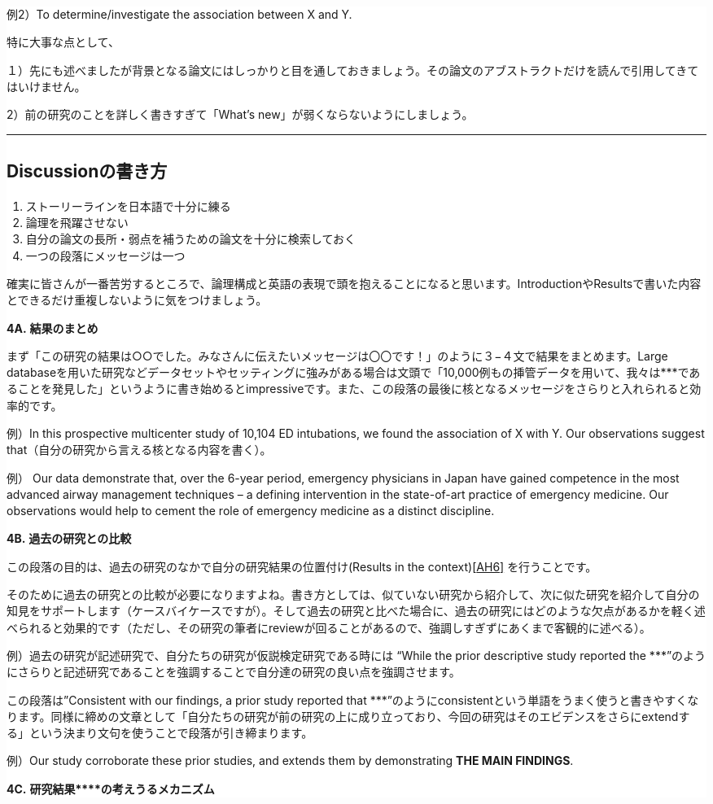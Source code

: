 例2）To determine/investigate the association between X and Y.

 

特に大事な点として、

１）先にも述べましたが背景となる論文にはしっかりと目を通しておきましょう。その論文のアブストラクトだけを読んで引用してきてはいけません。

2）前の研究のことを詳しく書きすぎて「What’s new」が弱くならないようにしましょう。



***

 

## Discussionの書き方

1. ストーリーラインを日本語で十分に練る
2. 論理を飛躍させない
3. 自分の論文の長所・弱点を補うための論文を十分に検索しておく
4. 一つの段落にメッセージは一つ 

確実に皆さんが一番苦労するところで、論理構成と英語の表現で頭を抱えることになると思います。IntroductionやResultsで書いた内容とできるだけ重複しないように気をつけましょう。



**4A.** **結果のまとめ**

まず「この研究の結果は○○でした。みなさんに伝えたいメッセージは〇〇です！」のように３−４文で結果をまとめます。Large databaseを用いた研究などデータセットやセッティングに強みがある場合は文頭で「10,000例もの挿管データを用いて、我々は***であることを発見した」というように書き始めるとimpressiveです。また、この段落の最後に核となるメッセージをさらりと入れられると効率的です。

例）In this prospective multicenter study of 10,104 ED intubations, we found the association of X with Y. Our observations suggest that（自分の研究から言える核となる内容を書く）。 

例） Our data demonstrate that, over the 6-year period, emergency physicians in Japan have gained competence in the most advanced airway management techniques – a defining intervention in the state-of-art practice of emergency medicine. Our observations would help to cement the role of emergency medicine as a distinct discipline.

 

**4B.** **過去の研究との比較**

この段落の目的は、過去の研究のなかで自分の研究結果の位置付け(Results in the context)[[AH6\]](#_msocom_6) を行うことです。

そのために過去の研究との比較が必要になりますよね。書き方としては、似ていない研究から紹介して、次に似た研究を紹介して自分の知見をサポートします（ケースバイケースですが）。そして過去の研究と比べた場合に、過去の研究にはどのような欠点があるかを軽く述べられると効果的です（ただし、その研究の筆者にreviewが回ることがあるので、強調しすぎずにあくまで客観的に述べる）。 

例）過去の研究が記述研究で、自分たちの研究が仮説検定研究である時には “While the prior descriptive study reported the ***”のようにさらりと記述研究であることを強調することで自分達の研究の良い点を強調させます。 

この段落は”Consistent with our findings, a prior study reported that ***”のようにconsistentという単語をうまく使うと書きやすくなります。同様に締めの文章として「自分たちの研究が前の研究の上に成り立っており、今回の研究はそのエビデンスをさらにextendする」という決まり文句を使うことで段落が引き締まります。 

例）Our study corroborate these prior studies, and extends them by demonstrating **THE MAIN FINDINGS**.

 

 

**4C.** **研究結果****の考えうるメカニズム**
